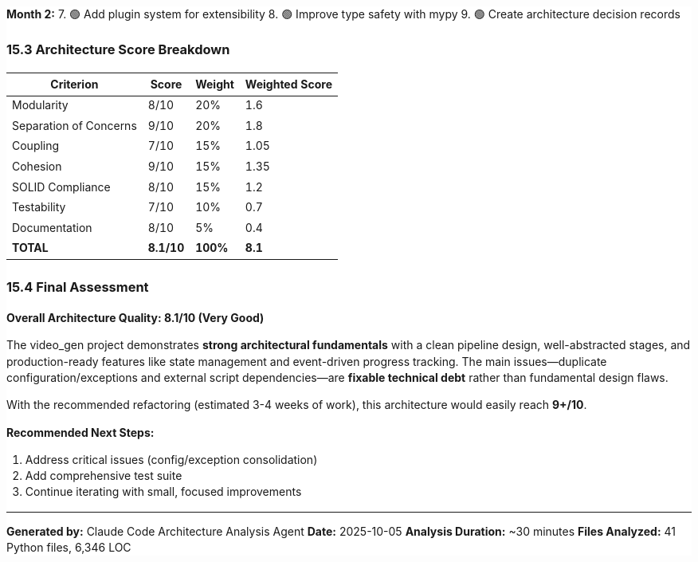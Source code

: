 **Month 2:**
7. 🟢 Add plugin system for extensibility
8. 🟢 Improve type safety with mypy
9. 🟢 Create architecture decision records

### 15.3 Architecture Score Breakdown

| Criterion | Score | Weight | Weighted Score |
|-----------|-------|--------|----------------|
| Modularity | 8/10 | 20% | 1.6 |
| Separation of Concerns | 9/10 | 20% | 1.8 |
| Coupling | 7/10 | 15% | 1.05 |
| Cohesion | 9/10 | 15% | 1.35 |
| SOLID Compliance | 8/10 | 15% | 1.2 |
| Testability | 7/10 | 10% | 0.7 |
| Documentation | 8/10 | 5% | 0.4 |
| **TOTAL** | **8.1/10** | **100%** | **8.1** |

### 15.4 Final Assessment

**Overall Architecture Quality: 8.1/10 (Very Good)**

The video_gen project demonstrates **strong architectural fundamentals** with a clean pipeline design, well-abstracted stages, and production-ready features like state management and event-driven progress tracking. The main issues—duplicate configuration/exceptions and external script dependencies—are **fixable technical debt** rather than fundamental design flaws.

With the recommended refactoring (estimated 3-4 weeks of work), this architecture would easily reach **9+/10**.

**Recommended Next Steps:**
1. Address critical issues (config/exception consolidation)
2. Add comprehensive test suite
3. Continue iterating with small, focused improvements

---

**Generated by:** Claude Code Architecture Analysis Agent
**Date:** 2025-10-05
**Analysis Duration:** ~30 minutes
**Files Analyzed:** 41 Python files, 6,346 LOC
